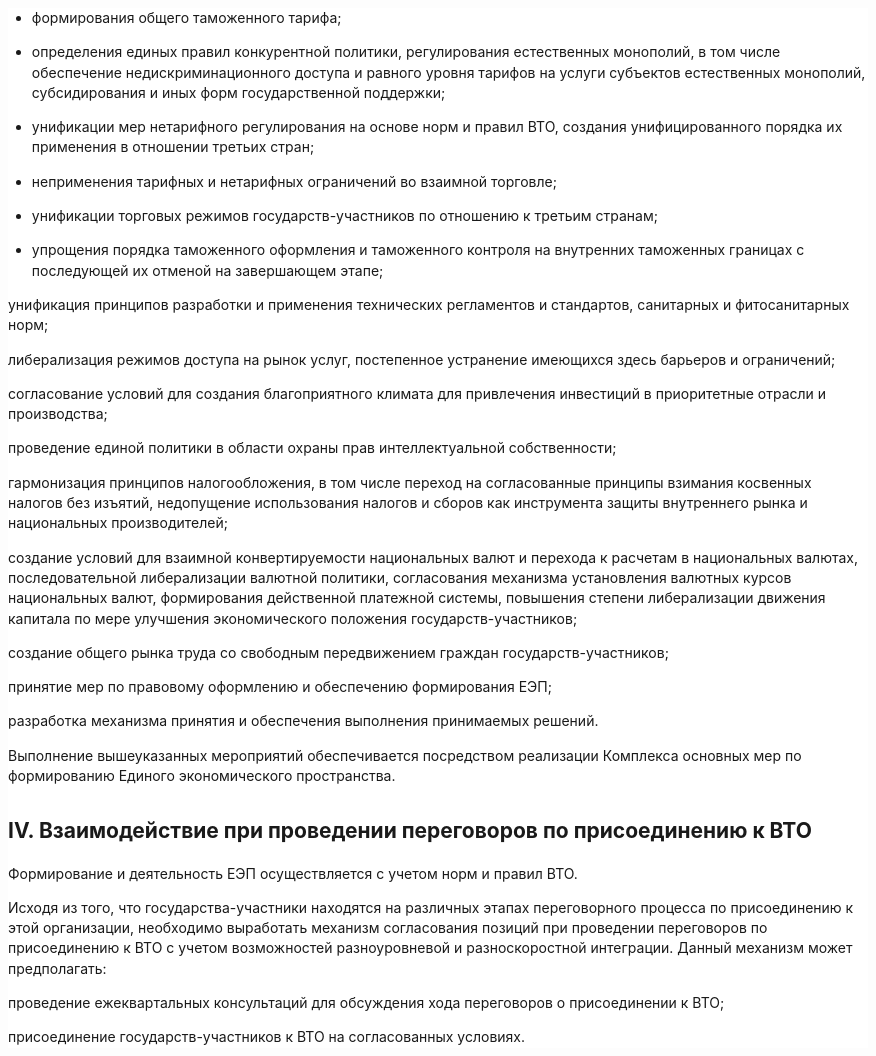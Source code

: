 - формирования общего таможенного тарифа;

- определения единых правил конкурентной политики, регулирования естественных монополий, в том числе обеспечение недискриминационного доступа и равного уровня тарифов на услуги субъектов естественных монополий, субсидирования и иных форм государственной поддержки;

- унификации мер нетарифного регулирования на основе норм и правил ВТО, создания унифицированного порядка их применения в отношении третьих стран;

- неприменения тарифных и нетарифных ограничений во взаимной торговле;

- унификации торговых режимов государств-участников по отношению к третьим странам;

- упрощения порядка таможенного оформления и таможенного контроля на внутренних таможенных границах с последующей их отменой на завершающем этапе;

унификация принципов разработки и применения технических регламентов и стандартов, санитарных и фитосанитарных норм;

либерализация режимов доступа на рынок услуг, постепенное устранение имеющихся здесь барьеров и ограничений;

согласование условий для создания благоприятного климата для привлечения инвестиций в приоритетные отрасли и производства;

проведение единой политики в области охраны прав интеллектуальной собственности;

гармонизация принципов налогообложения, в том числе переход на согласованные принципы взимания косвенных налогов без изъятий, недопущение использования налогов и сборов как инструмента защиты внутреннего рынка и национальных производителей;

создание условий для взаимной конвертируемости национальных валют и перехода к расчетам в национальных валютах, последовательной либерализации валютной политики, согласования механизма установления валютных курсов национальных валют, формирования действенной платежной системы, повышения степени либерализации движения капитала по мере улучшения экономического положения государств-участников;

создание общего рынка труда со свободным передвижением граждан государств-участников;

принятие мер по правовому оформлению и обеспечению формирования ЕЭП;

разработка механизма принятия и обеспечения выполнения принимаемых решений.

Выполнение вышеуказанных мероприятий обеспечивается посредством реализации Комплекса основных мер по формированию Единого экономического пространства.

## IV. Взаимодействие при проведении переговоров по присоединению к ВТО

Формирование и деятельность ЕЭП осуществляется с учетом норм и правил ВТО.

Исходя из того, что государства-участники находятся на различных этапах переговорного процесса по присоединению к этой организации, необходимо выработать механизм согласования позиций при проведении переговоров по присоединению к ВТО с учетом возможностей разноуровневой и разноскоростной интеграции. Данный механизм может предполагать:

проведение ежеквартальных консультаций для обсуждения хода переговоров о присоединении к ВТО;

присоединение государств-участников к ВТО на согласованных условиях.
